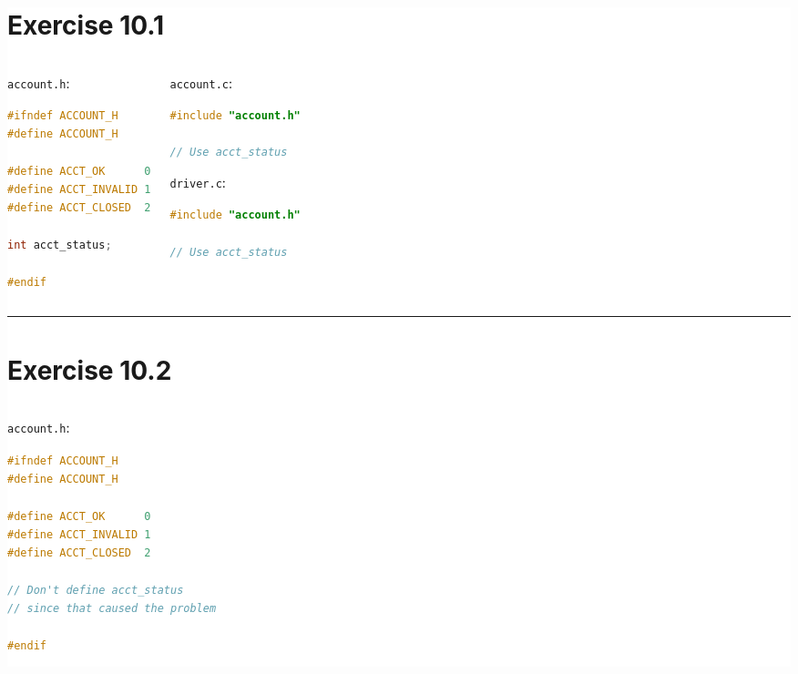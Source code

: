 
# Exercise 10.1

<div class="columns">
<div class="columns-left">

`account.h`:
```c
#ifndef ACCOUNT_H
#define ACCOUNT_H

#define ACCT_OK      0
#define ACCT_INVALID 1
#define ACCT_CLOSED  2

int acct_status;

#endif
```

</div>

<div class="columns-right">

`account.c`:

```c
#include "account.h"

// Use acct_status
```

`driver.c`:

```c
#include "account.h"

// Use acct_status
```

</div>
</div>

---

# Exercise 10.2

<div class="columns">
<div class="columns-left">

`account.h`:
```c
#ifndef ACCOUNT_H
#define ACCOUNT_H

#define ACCT_OK      0
#define ACCT_INVALID 1
#define ACCT_CLOSED  2

// Don't define acct_status
// since that caused the problem

#endif
```
